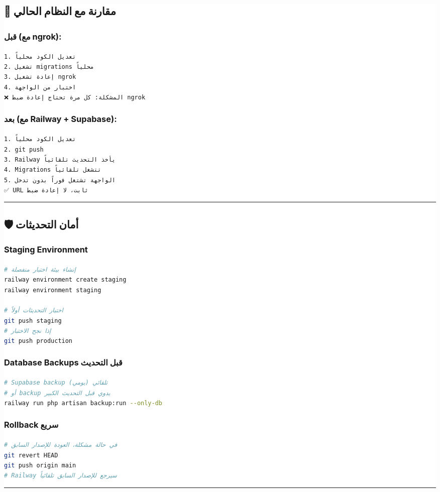 ## 🔄 مقارنة مع النظام الحالي

### قبل (مع ngrok):
```
1. تعديل الكود محلياً
2. تشغيل migrations محلياً  
3. إعادة تشغيل ngrok
4. اختبار من الواجهة
❌ المشكلة: كل مرة تحتاج إعادة ضبط ngrok
```

### بعد (مع Railway + Supabase):
```
1. تعديل الكود محلياً
2. git push
3. Railway يأخذ التحديث تلقائياً
4. Migrations تتشغل تلقائياً
5. الواجهة تشتغل فوراً بدون تدخل
✅ URL ثابت، لا إعادة ضبط
```

---

## 🛡️ أمان التحديثات

### Staging Environment
```bash
# إنشاء بيئة اختبار منفصلة
railway environment create staging
railway environment staging

# اختبار التحديثات أولاً
git push staging
# إذا نجح الاختبار
git push production
```

### Database Backups قبل التحديث
```bash
# Supabase backup تلقائي (يومي)
# أو backup يدوي قبل التحديث الكبير
railway run php artisan backup:run --only-db
```

### Rollback سريع
```bash
# في حالة مشكلة، العودة للإصدار السابق
git revert HEAD
git push origin main
# Railway سيرجع للإصدار السابق تلقائياً
```

---